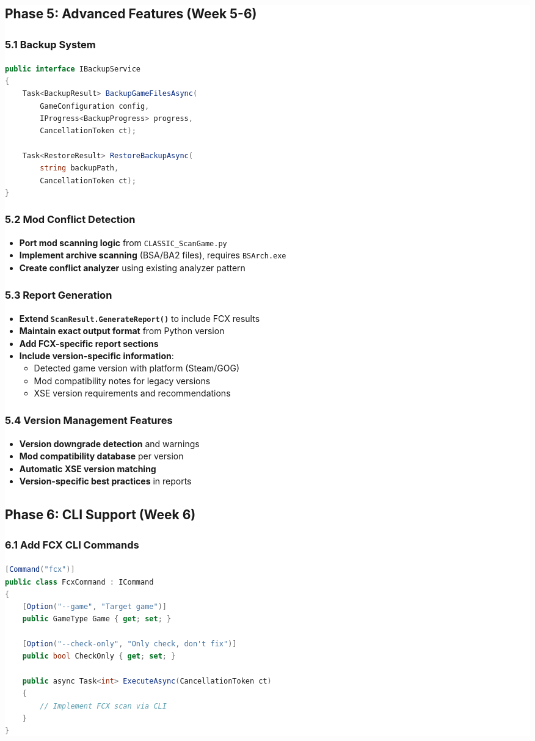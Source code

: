 ## Phase 5: Advanced Features (Week 5-6)

### 5.1 Backup System
```csharp
public interface IBackupService
{
    Task<BackupResult> BackupGameFilesAsync(
        GameConfiguration config,
        IProgress<BackupProgress> progress,
        CancellationToken ct);
        
    Task<RestoreResult> RestoreBackupAsync(
        string backupPath,
        CancellationToken ct);
}
```

### 5.2 Mod Conflict Detection
- **Port mod scanning logic** from `CLASSIC_ScanGame.py`
- **Implement archive scanning** (BSA/BA2 files), requires `BSArch.exe`
- **Create conflict analyzer** using existing analyzer pattern

### 5.3 Report Generation
- **Extend `ScanResult.GenerateReport()`** to include FCX results
- **Maintain exact output format** from Python version
- **Add FCX-specific report sections**
- **Include version-specific information**:
  - Detected game version with platform (Steam/GOG)
  - Mod compatibility notes for legacy versions
  - XSE version requirements and recommendations

### 5.4 Version Management Features
- **Version downgrade detection** and warnings
- **Mod compatibility database** per version
- **Automatic XSE version matching**
- **Version-specific best practices** in reports

## Phase 6: CLI Support (Week 6)

### 6.1 Add FCX CLI Commands
```csharp
[Command("fcx")]
public class FcxCommand : ICommand
{
    [Option("--game", "Target game")]
    public GameType Game { get; set; }
    
    [Option("--check-only", "Only check, don't fix")]
    public bool CheckOnly { get; set; }
    
    public async Task<int> ExecuteAsync(CancellationToken ct)
    {
        // Implement FCX scan via CLI
    }
}
```
